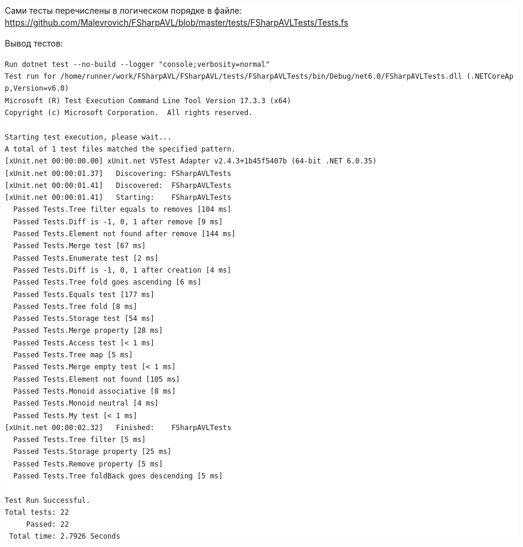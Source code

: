Сами тесты перечислены в логическом порядке в файле:
https://github.com/Malevrovich/FSharpAVL/blob/master/tests/FSharpAVLTests/Tests.fs

Вывод тестов:
```
Run dotnet test --no-build --logger "console;verbosity=normal"
Test run for /home/runner/work/FSharpAVL/FSharpAVL/tests/FSharpAVLTests/bin/Debug/net6.0/FSharpAVLTests.dll (.NETCoreApp,Version=v6.0)
Microsoft (R) Test Execution Command Line Tool Version 17.3.3 (x64)
Copyright (c) Microsoft Corporation.  All rights reserved.

Starting test execution, please wait...
A total of 1 test files matched the specified pattern.
[xUnit.net 00:00:00.00] xUnit.net VSTest Adapter v2.4.3+1b45f5407b (64-bit .NET 6.0.35)
[xUnit.net 00:00:01.37]   Discovering: FSharpAVLTests
[xUnit.net 00:00:01.41]   Discovered:  FSharpAVLTests
[xUnit.net 00:00:01.41]   Starting:    FSharpAVLTests
  Passed Tests.Tree filter equals to removes [104 ms]
  Passed Tests.Diff is -1, 0, 1 after remove [9 ms]
  Passed Tests.Element not found after remove [144 ms]
  Passed Tests.Merge test [67 ms]
  Passed Tests.Enumerate test [2 ms]
  Passed Tests.Diff is -1, 0, 1 after creation [4 ms]
  Passed Tests.Tree fold goes ascending [6 ms]
  Passed Tests.Equals test [177 ms]
  Passed Tests.Tree fold [8 ms]
  Passed Tests.Storage test [54 ms]
  Passed Tests.Merge property [28 ms]
  Passed Tests.Access test [< 1 ms]
  Passed Tests.Tree map [5 ms]
  Passed Tests.Merge empty test [< 1 ms]
  Passed Tests.Element not found [105 ms]
  Passed Tests.Monoid associative [8 ms]
  Passed Tests.Monoid neutral [4 ms]
  Passed Tests.My test [< 1 ms]
[xUnit.net 00:00:02.32]   Finished:    FSharpAVLTests
  Passed Tests.Tree filter [5 ms]
  Passed Tests.Storage property [25 ms]
  Passed Tests.Remove property [5 ms]
  Passed Tests.Tree foldBack goes descending [5 ms]

Test Run Successful.
Total tests: 22
     Passed: 22
 Total time: 2.7926 Seconds
```
